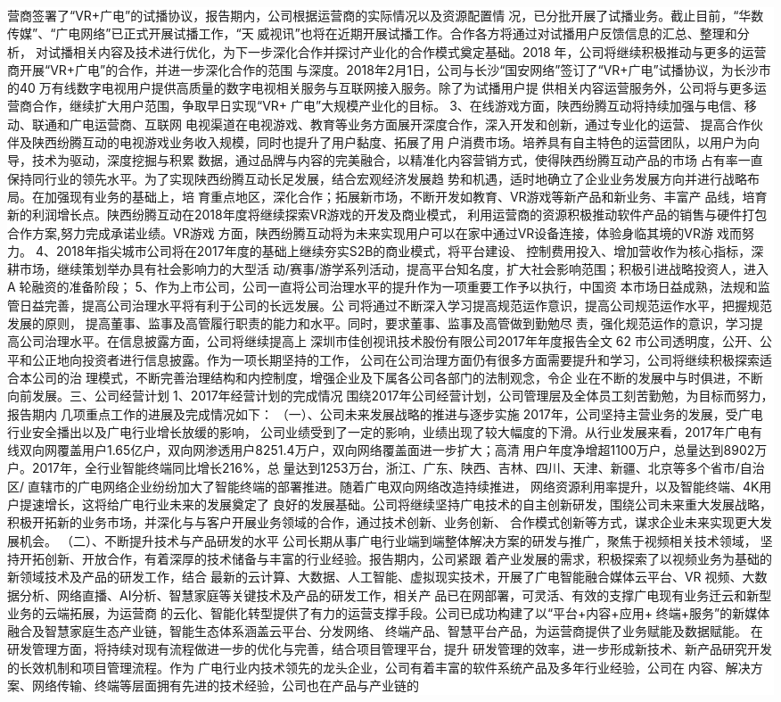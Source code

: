 营商签署了“VR+广电”的试播协议，报告期内，公司根据运营商的实际情况以及资源配置情
况，已分批开展了试播业务。截止目前，“华数传媒”、“广电网络”已正式开展试播工作，“天
威视讯”也将在近期开展试播工作。合作各方将通过对试播用户反馈信息的汇总、整理和分析，
对试播相关内容及技术进行优化，为下一步深化合作并探讨产业化的合作模式奠定基础。2018
年，公司将继续积极推动与更多的运营商开展“VR+广电”的合作，并进一步深化合作的范围
与深度。2018年2月1日，公司与长沙“国安网络”签订了“VR+广电”试播协议，为长沙市的40
万有线数字电视用户提供高质量的数字电视相关服务与互联网接入服务。除了为试播用户提
供相关内容运营服务外，公司将与更多运营商合作，继续扩大用户范围，争取早日实现“VR+
广电”大规模产业化的目标。
3、在线游戏方面，陕西纷腾互动将持续加强与电信、移动、联通和广电运营商、互联网
电视渠道在电视游戏、教育等业务方面展开深度合作，深入开发和创新，通过专业化的运营、
提高合作伙伴及陕西纷腾互动的电视游戏业务收入规模，同时也提升了用户黏度、拓展了用
户消费市场。培养具有自主特色的运营团队，以用户为向导，技术为驱动，深度挖掘与积累
数据，通过品牌与内容的完美融合，以精准化内容营销方式，使得陕西纷腾互动产品的市场
占有率一直保持同行业的领先水平。为了实现陕西纷腾互动长足发展，结合宏观经济发展趋
势和机遇，适时地确立了企业业务发展方向并进行战略布局。在加强现有业务的基础上，培
育重点地区，深化合作；拓展新市场，不断开发如教育、VR游戏等新产品和新业务、丰富产
品线，培育新的利润增长点。陕西纷腾互动在2018年度将继续探索VR游戏的开发及商业模式，
利用运营商的资源积极推动软件产品的销售与硬件打包合作方案,努力完成承诺业绩。VR游戏
方面，陕西纷腾互动将为未来实现用户可以在家中通过VR设备连接，体验身临其境的VR游
戏而努力。
4、2018年指尖城市公司将在2017年度的基础上继续夯实S2B的商业模式，将平台建设、
控制费用投入、增加营收作为核心指标，深耕市场，继续策划举办具有社会影响力的大型活
动/赛事/游学系列活动，提高平台知名度，扩大社会影响范围；积极引进战略投资人，进入A
轮融资的准备阶段；
5、作为上市公司，公司一直将公司治理水平的提升作为一项重要工作予以执行，中国资
本市场日益成熟，法规和监管日益完善，提高公司治理水平将有利于公司的长远发展。公
司将通过不断深入学习提高规范运作意识，提高公司规范运作水平，把握规范发展的原则，
提高董事、监事及高管履行职责的能力和水平。同时，要求董事、监事及高管做到勤勉尽
责，强化规范运作的意识，学习提高公司治理水平。在信息披露方面，公司将继续提高上
深圳市佳创视讯技术股份有限公司2017年年度报告全文
62
市公司透明度，公开、公平和公正地向投资者进行信息披露。作为一项长期坚持的工作，
公司在公司治理方面仍有很多方面需要提升和学习，公司将继续积极探索适合本公司的治
理模式，不断完善治理结构和内控制度，增强企业及下属各公司各部门的法制观念，令企
业在不断的发展中与时俱进，不断向前发展。三、公司经营计划
1、2017年经营计划的完成情况
围绕2017年公司经营计划，公司管理层及全体员工刻苦勤勉，为目标而努力，报告期内
几项重点工作的进展及完成情况如下：
（一）、公司未来发展战略的推进与逐步实施
2017年，公司坚持主营业务的发展，受广电行业安全播出以及广电行业增长放缓的影响，
公司业绩受到了一定的影响，业绩出现了较大幅度的下滑。从行业发展来看，2017年广电有
线双向网覆盖用户1.65亿户，双向网渗透用户8251.4万户，双向网络覆盖面进一步扩大；高清
用户年度净增超1100万户，总量达到8902万户。2017年，全行业智能终端同比增长216%，总
量达到1253万台，浙江、广东、陕西、吉林、四川、天津、新疆、北京等多个省市/自治区/
直辖市的广电网络企业纷纷加大了智能终端的部署推进。随着广电双向网络改造持续推进，
网络资源利用率提升，以及智能终端、4K用户提速增长，这将给广电行业未来的发展奠定了
良好的发展基础。公司将继续坚持广电技术的自主创新研发，围绕公司未来重大发展战略，
积极开拓新的业务市场，并深化与与客户开展业务领域的合作，通过技术创新、业务创新、
合作模式创新等方式，谋求企业未来实现更大发展机会。
（二）、不断提升技术与产品研发的水平
公司长期从事广电行业端到端整体解决方案的研发与推广，聚焦于视频相关技术领域，
坚持开拓创新、开放合作，有着深厚的技术储备与丰富的行业经验。报告期内，公司紧跟
着产业发展的需求，积极探索了以视频业务为基础的新领域技术及产品的研发工作，结合
最新的云计算、大数据、人工智能、虚拟现实技术，开展了广电智能融合媒体云平台、VR
视频、大数据分析、网络直播、AI分析、智慧家庭等关键技术及产品的研发工作，相关产
品已在网部署，可灵活、有效的支撑广电现有业务迁云和新型业务的云端拓展，为运营商
的云化、智能化转型提供了有力的运营支撑手段。公司已成功构建了以“平台+内容+应用+
终端+服务”的新媒体融合及智慧家庭生态产业链，智能生态体系涵盖云平台、分发网络、
终端产品、智慧平台产品，为运营商提供了业务赋能及数据赋能。
在研发管理方面，将持续对现有流程做进一步的优化与完善，结合项目管理平台，提升
研发管理的效率，进一步形成新技术、新产品研究开发的长效机制和项目管理流程。作为
广电行业内技术领先的龙头企业，公司有着丰富的软件系统产品及多年行业经验，公司在
内容、解决方案、网络传输、终端等层面拥有先进的技术经验，公司也在产品与产业链的